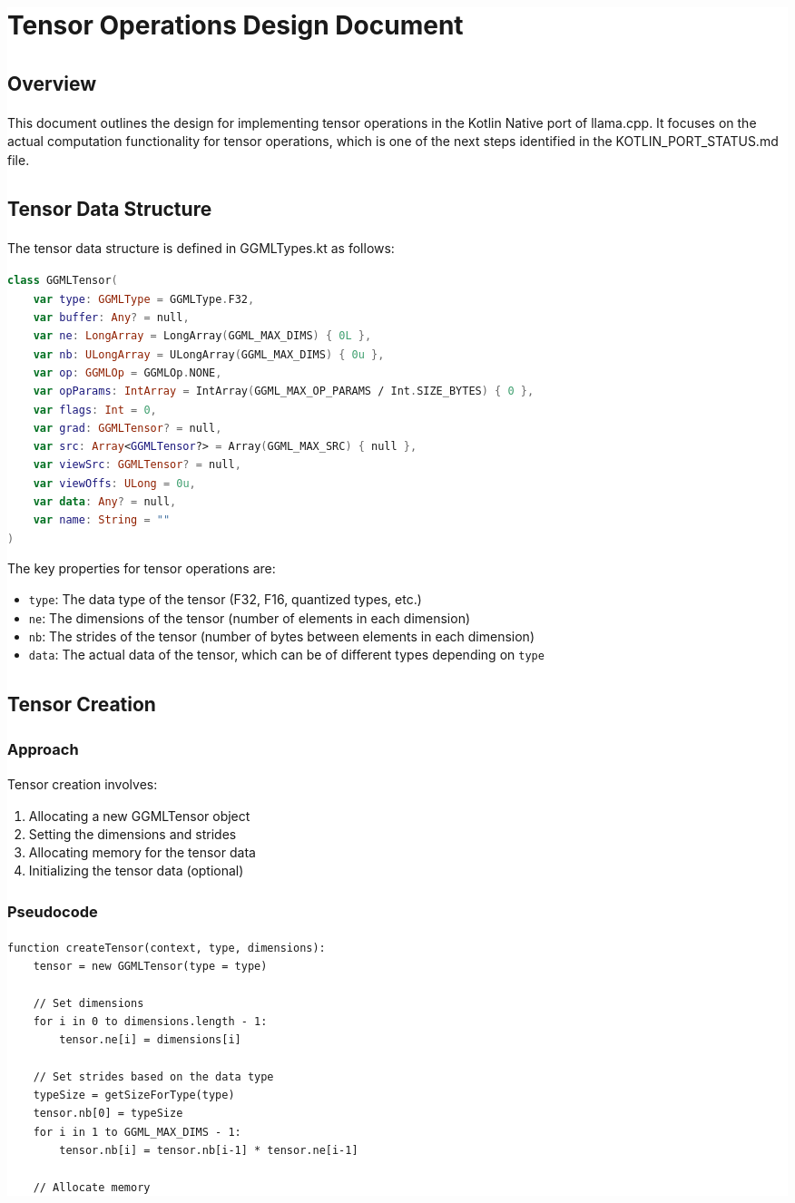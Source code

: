 # Tensor Operations Design Document

## Overview

This document outlines the design for implementing tensor operations in the Kotlin Native port of llama.cpp. It focuses on the actual computation functionality for tensor operations, which is one of the next steps identified in the KOTLIN_PORT_STATUS.md file.

## Tensor Data Structure

The tensor data structure is defined in GGMLTypes.kt as follows:

```kotlin
class GGMLTensor(
    var type: GGMLType = GGMLType.F32,
    var buffer: Any? = null,
    var ne: LongArray = LongArray(GGML_MAX_DIMS) { 0L },
    var nb: ULongArray = ULongArray(GGML_MAX_DIMS) { 0u },
    var op: GGMLOp = GGMLOp.NONE,
    var opParams: IntArray = IntArray(GGML_MAX_OP_PARAMS / Int.SIZE_BYTES) { 0 },
    var flags: Int = 0,
    var grad: GGMLTensor? = null,
    var src: Array<GGMLTensor?> = Array(GGML_MAX_SRC) { null },
    var viewSrc: GGMLTensor? = null,
    var viewOffs: ULong = 0u,
    var data: Any? = null,
    var name: String = ""
)
```

The key properties for tensor operations are:
- `type`: The data type of the tensor (F32, F16, quantized types, etc.)
- `ne`: The dimensions of the tensor (number of elements in each dimension)
- `nb`: The strides of the tensor (number of bytes between elements in each dimension)
- `data`: The actual data of the tensor, which can be of different types depending on `type`

## Tensor Creation

### Approach

Tensor creation involves:
1. Allocating a new GGMLTensor object
2. Setting the dimensions and strides
3. Allocating memory for the tensor data
4. Initializing the tensor data (optional)

### Pseudocode

```
function createTensor(context, type, dimensions):
    tensor = new GGMLTensor(type = type)

    // Set dimensions
    for i in 0 to dimensions.length - 1:
        tensor.ne[i] = dimensions[i]

    // Set strides based on the data type
    typeSize = getSizeForType(type)
    tensor.nb[0] = typeSize
    for i in 1 to GGML_MAX_DIMS - 1:
        tensor.nb[i] = tensor.nb[i-1] * tensor.ne[i-1]

    // Allocate memory
```